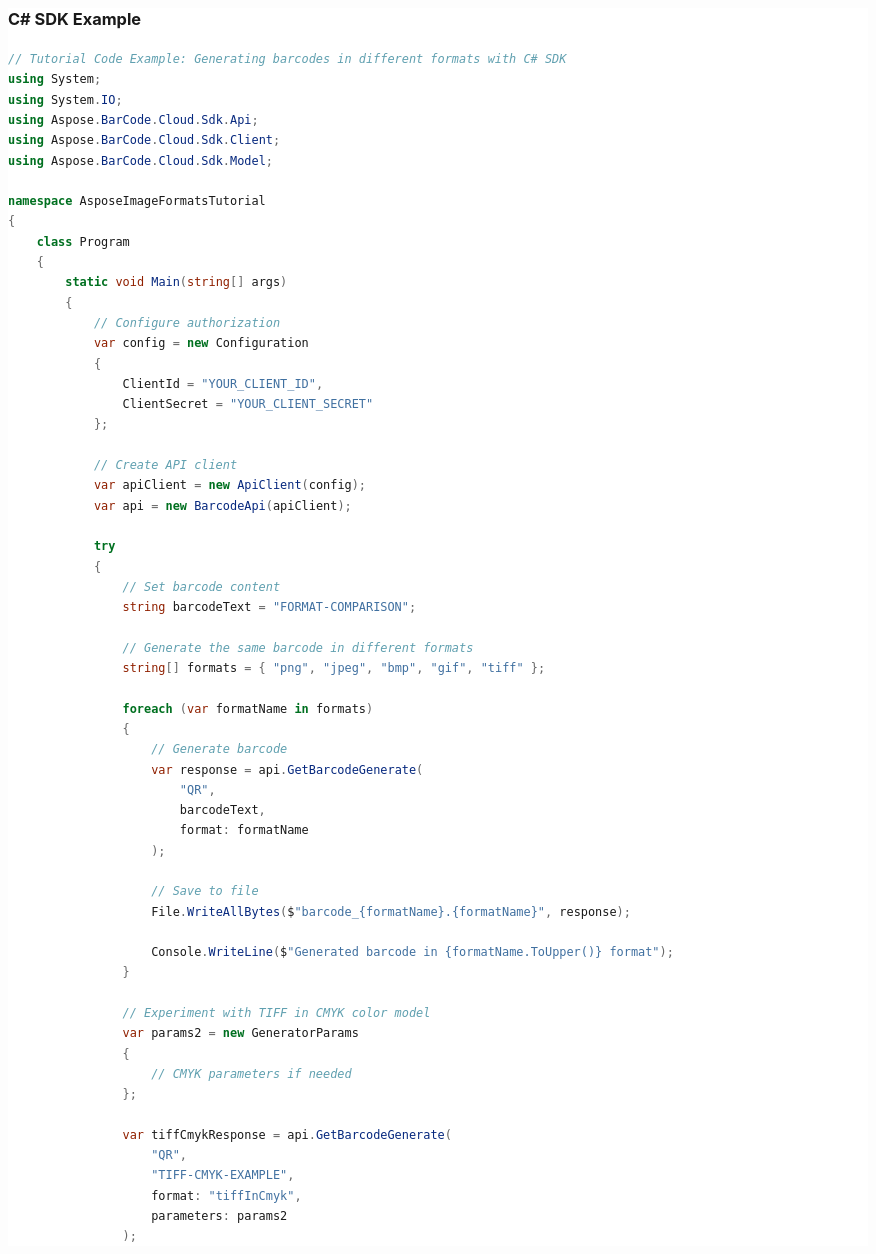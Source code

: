 ### C# SDK Example

```csharp
// Tutorial Code Example: Generating barcodes in different formats with C# SDK
using System;
using System.IO;
using Aspose.BarCode.Cloud.Sdk.Api;
using Aspose.BarCode.Cloud.Sdk.Client;
using Aspose.BarCode.Cloud.Sdk.Model;

namespace AsposeImageFormatsTutorial
{
    class Program
    {
        static void Main(string[] args)
        {
            // Configure authorization
            var config = new Configuration
            {
                ClientId = "YOUR_CLIENT_ID",
                ClientSecret = "YOUR_CLIENT_SECRET"
            };

            // Create API client
            var apiClient = new ApiClient(config);
            var api = new BarcodeApi(apiClient);

            try
            {
                // Set barcode content
                string barcodeText = "FORMAT-COMPARISON";

                // Generate the same barcode in different formats
                string[] formats = { "png", "jpeg", "bmp", "gif", "tiff" };

                foreach (var formatName in formats)
                {
                    // Generate barcode
                    var response = api.GetBarcodeGenerate(
                        "QR",
                        barcodeText,
                        format: formatName
                    );
                    
                    // Save to file
                    File.WriteAllBytes($"barcode_{formatName}.{formatName}", response);
                    
                    Console.WriteLine($"Generated barcode in {formatName.ToUpper()} format");
                }

                // Experiment with TIFF in CMYK color model
                var params2 = new GeneratorParams
                {
                    // CMYK parameters if needed
                };

                var tiffCmykResponse = api.GetBarcodeGenerate(
                    "QR",
                    "TIFF-CMYK-EXAMPLE",
                    format: "tiffInCmyk",
                    parameters: params2
                );

```